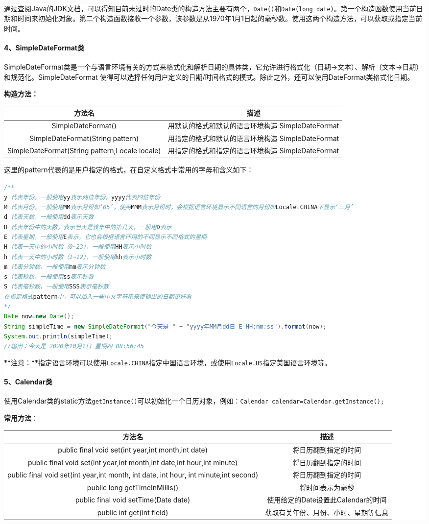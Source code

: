 通过查阅Java的JDK文档，可以得知目前未过时的Date类的构造方法主要有两个，`Date()`和`Date(long date)`。第一个构造函数使用当前日期和时间来初始化对象。第二个构造函数接收一个参数，该参数是从1970年1月1日起的毫秒数。使用这两个构造方法，可以获取或指定当前时间。

#### 4、SimpleDateFormat类

SimpleDateFormat类是一个与语言环境有关的方式来格式化和解析日期的具体类，它允许进行格式化（日期->文本）、解析（文本->日期）和规范化。SimpleDateFormat 使得可以选择任何用户定义的日期/时间格式的模式。除此之外，还可以使用DateFormat类格式化日期。

**构造方法：**

|                     方法名                     |                       描述                        |
| :--------------------------------------------: | :-----------------------------------------------: |
|               SimpleDateFormat()               | 用默认的格式和默认的语言环境构造 SimpleDateFormat |
|        SimpleDateFormat(String pattern)        | 用指定的格式和默认的语言环境构造 SimpleDateFormat |
| SimpleDateFormat(String pattern,Locale locale) | 用指定的格式和指定的语言环境构造 SimpleDateFormat |

这里的pattern代表的是用户指定的格式，在自定义格式中常用的字母和含义如下：

```java
/**
y 代表年份，一般使用yy表示两位年份，yyyy代表四位年份
M 代表月份，一般使用MM表示月份如‘05’，使用MMM表示月份时，会根据语言环境显示不同语言的月份如Locale.CHINA下显示‘三月’
d 代表天数，一般使用dd表示天数
D 代表年份中的天数，表示当天是该年中的第几天，一般用D表示
E 代表星期，一般使用E表示，它也会根据语言环境的不同显示不同格式的星期
H 代表一天中的小时数（0~23），一般使用HH表示小时数
h 代表一天中的小时数（1~12），一般使用hh表示小时数
m 代表分钟数，一般使用mm表示分钟数
s 代表秒数，一般使用ss表示秒数
S 代表毫秒数，一般使用SSS表示毫秒数
在指定格式pattern中，可以加入一些中文字符串来使输出的日期更好看
*/
Date now=new Date();
String simpleTime = new SimpleDateFormat("今天是 " + "yyyy年MM月dd日 E HH:mm:ss").format(now);
System.out.println(simpleTime);
//输出：今天是 2020年10月1日 星期四 08:56:45
```

**注意：**指定语言环境可以使用`Locale.CHINA`指定中国语言环境，或使用`Locale.US`指定美国语言环境等。

#### 5、Calendar类

使用Calendar类的static方法`getInstance()`可以初始化一个日历对象，例如：`Calendar calendar=Calendar.getInstance();`

**常用方法**：

|                            方法名                            |                 描述                 |
| :----------------------------------------------------------: | :----------------------------------: |
|      public final void set(int year,int month,int date)      |         将日历翻到指定的时间         |
| public final void set(int year,int month,int date,int hour,int minute) |         将日历翻到指定的时间         |
| public final void set(int year,int month, int date, int hour, int minute,int second) |         将日历翻到指定的时间         |
|                public long getTimeInMillis()                 |           将时间表示为毫秒           |
|             public final void setTime(Date date)             |  使用给定的Date设置此Calendar的时间  |
|                  public int get(int field)                   | 获取有关年份、月份、小时、星期等信息 |
